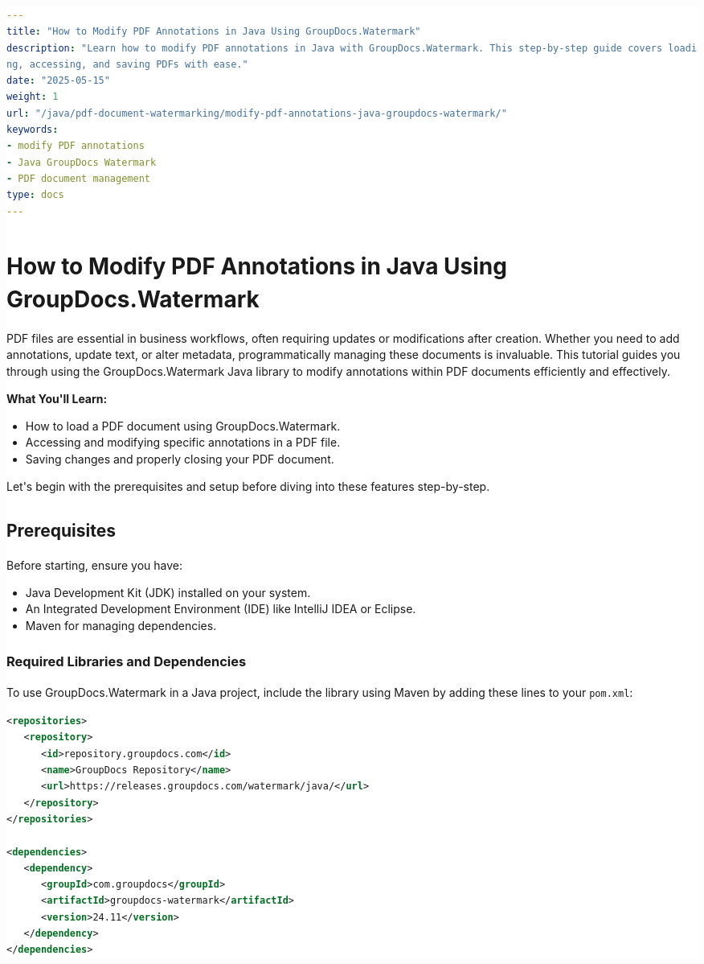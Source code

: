 ```yaml
---
title: "How to Modify PDF Annotations in Java Using GroupDocs.Watermark"
description: "Learn how to modify PDF annotations in Java with GroupDocs.Watermark. This step-by-step guide covers loading, accessing, and saving PDFs with ease."
date: "2025-05-15"
weight: 1
url: "/java/pdf-document-watermarking/modify-pdf-annotations-java-groupdocs-watermark/"
keywords:
- modify PDF annotations
- Java GroupDocs Watermark
- PDF document management
type: docs
---
```

# How to Modify PDF Annotations in Java Using GroupDocs.Watermark

PDF files are essential in business workflows, often requiring updates or modifications after creation. Whether you need to add annotations, update text, or alter metadata, programmatically managing these documents is invaluable. This tutorial guides you through using the GroupDocs.Watermark Java library to modify annotations within PDF documents efficiently and effectively.

**What You'll Learn:**
- How to load a PDF document using GroupDocs.Watermark.
- Accessing and modifying specific annotations in a PDF file.
- Saving changes and properly closing your PDF document.

Let's begin with the prerequisites and setup before diving into these features step-by-step.

## Prerequisites

Before starting, ensure you have:
- Java Development Kit (JDK) installed on your system.
- An Integrated Development Environment (IDE) like IntelliJ IDEA or Eclipse.
- Maven for managing dependencies.

### Required Libraries and Dependencies
To use GroupDocs.Watermark in a Java project, include the library using Maven by adding these lines to your `pom.xml`:

```xml
<repositories>
   <repository>
      <id>repository.groupdocs.com</id>
      <name>GroupDocs Repository</name>
      <url>https://releases.groupdocs.com/watermark/java/</url>
   </repository>
</repositories>

<dependencies>
   <dependency>
      <groupId>com.groupdocs</groupId>
      <artifactId>groupdocs-watermark</artifactId>
      <version>24.11</version>
   </dependency>
</dependencies>
```
